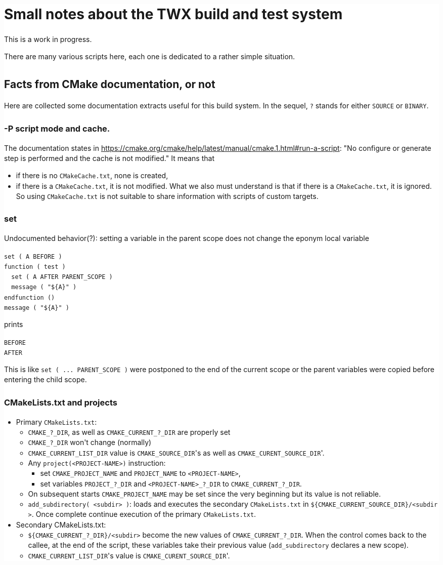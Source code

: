 # Small notes about the TWX build and test system

This is a work in progress.

There are many various scripts here, each one is dedicated to a rather simple situation.

## Facts from CMake documentation, or not

Here are collected some documentation extracts useful for this build system.
In the sequel, `?` stands for either `SOURCE` or `BINARY`.

### -P script mode and cache.

The documentation states in https://cmake.org/cmake/help/latest/manual/cmake.1.html#run-a-script:
"No configure or generate step is performed and the cache is not modified."
It means that
* if there is no `CMakeCache.txt`, none is created,
* if there is a `CMakeCache.txt`, it is not modified.
What we also must understand is that if there is a `CMakeCache.txt`,
it is ignored.
So using `CMakeCache.txt` is not suitable to share information with
scripts of custom targets.

### set
Undocumented behavior(?): setting a variable in the parent scope does not change the eponym local variable
```
set ( A BEFORE )
function ( test )
  set ( A AFTER PARENT_SCOPE )
  message ( "${A}" )
endfunction ()
message ( "${A}" )
```
prints
```
BEFORE
AFTER
```
This is like `set ( ... PARENT_SCOPE )` were postponed to the end of the current scope or the parent variables were copied before entering the child scope.

### CMakeLists.txt and projects
* Primary `CMakeLists.txt`:
  - `CMAKE_?_DIR`, as well as `CMAKE_CURRENT_?_DIR` are properly set
  - `CMAKE_?_DIR` won't change (normally)
  - `CMAKE_CURRENT_LIST_DIR` value is `CMAKE_SOURCE_DIR`'s as well as
    `CMAKE_CURENT_SOURCE_DIR`'.
  - Any `project(<PROJECT-NAME>)` instruction:
    * set `CMAKE_PROJECT_NAME` and `PROJECT_NAME` to `<PROJECT-NAME>`,
    * set variables `PROJECT_?_DIR` and `<PROJECT-NAME>_?_DIR` to
      `CMAKE_CURRENT_?_DIR`.
  - On subsequent starts `CMAKE_PROJECT_NAME` may be set
    since the very beginning but its value is not reliable.
  - `add_subdirectory( <subdir> )`: loads and executes the secondary
    `CMakeLists.txt` in `${CMAKE_CURRENT_SOURCE_DIR}/<subdir>`.
    Once complete continue execution of the primary `CMakeLists.txt`.
* Secondary CMakeLists.txt:
  - `${CMAKE_CURRENT_?_DIR}/<subdir>` become the new values of
    `CMAKE_CURRENT_?_DIR`. When the control comes back to the callee,
    at the end of the script, these variables take their previous value
    (`add_subdirectory` declares a new scope).
  - `CMAKE_CURRENT_LIST_DIR`'s value is `CMAKE_CURENT_SOURCE_DIR`'.